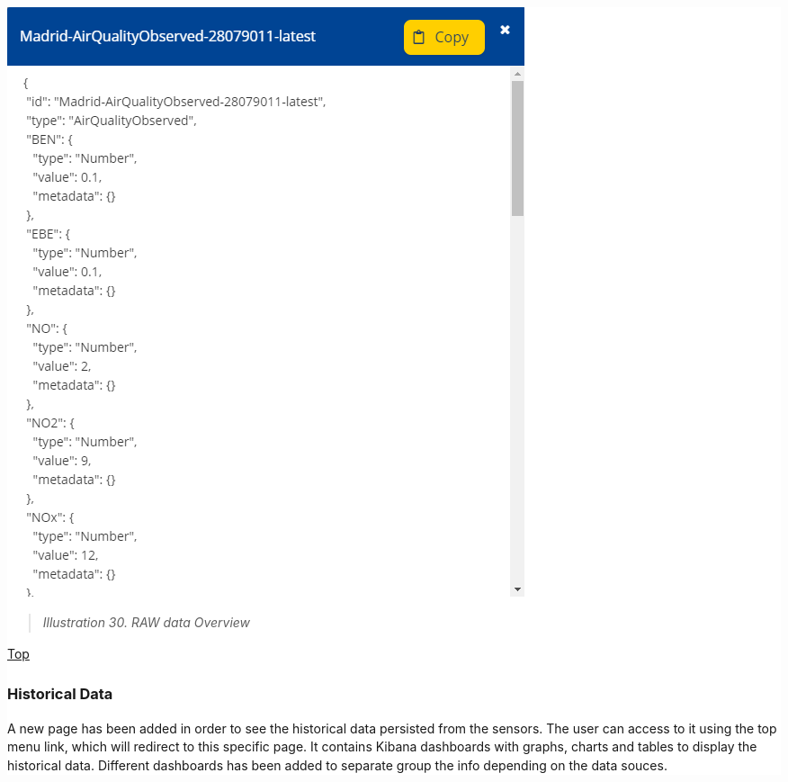 ![SensorOverview](../img/MapSensorOverview.PNG)
>*Illustration 30. RAW data Overview*

[Top](#user-manual)

### Historical Data

A new page has been added in order to see the historical data persisted from the sensors. The user can access to it using the top menu link, which will redirect to this specific page. It contains Kibana dashboards with graphs, charts and tables to display the historical data. Different dashboards has been added to separate group the info depending on the data souces.
